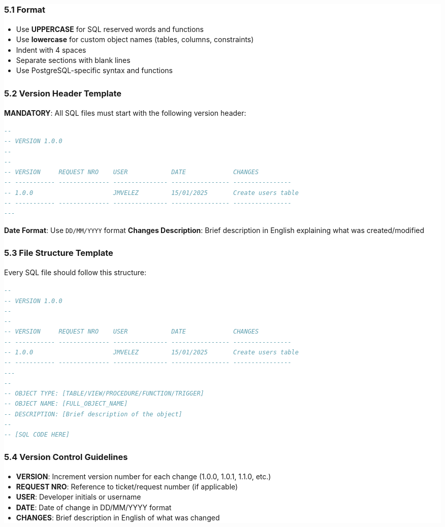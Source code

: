 ### 5.1 Format
- Use **UPPERCASE** for SQL reserved words and functions
- Use **lowercase** for custom object names (tables, columns, constraints)
- Indent with 4 spaces
- Separate sections with blank lines
- Use PostgreSQL-specific syntax and functions

### 5.2 Version Header Template
**MANDATORY**: All SQL files must start with the following version header:

```sql
--
-- VERSION 1.0.0
--
--
-- VERSION     REQUEST NRO    USER            DATE             CHANGES
-- ----------- -------------- --------------- ---------------- ----------------
-- 1.0.0                      JMVELEZ         15/01/2025       Create users table
-- ----------- -------------- --------------- ---------------- ----------------
---
```

**Date Format**: Use `DD/MM/YYYY` format
**Changes Description**: Brief description in English explaining what was created/modified

### 5.3 File Structure Template
Every SQL file should follow this structure:

```sql
--
-- VERSION 1.0.0
--
--
-- VERSION     REQUEST NRO    USER            DATE             CHANGES
-- ----------- -------------- --------------- ---------------- ----------------
-- 1.0.0                      JMVELEZ         15/01/2025       Create users table
-- ----------- -------------- --------------- ---------------- ----------------
---
--
-- OBJECT TYPE: [TABLE/VIEW/PROCEDURE/FUNCTION/TRIGGER]
-- OBJECT NAME: [FULL_OBJECT_NAME]
-- DESCRIPTION: [Brief description of the object]
--
-- [SQL CODE HERE]
```

### 5.4 Version Control Guidelines
- **VERSION**: Increment version number for each change (1.0.0, 1.0.1, 1.1.0, etc.)
- **REQUEST NRO**: Reference to ticket/request number (if applicable)
- **USER**: Developer initials or username
- **DATE**: Date of change in DD/MM/YYYY format
- **CHANGES**: Brief description in English of what was changed

